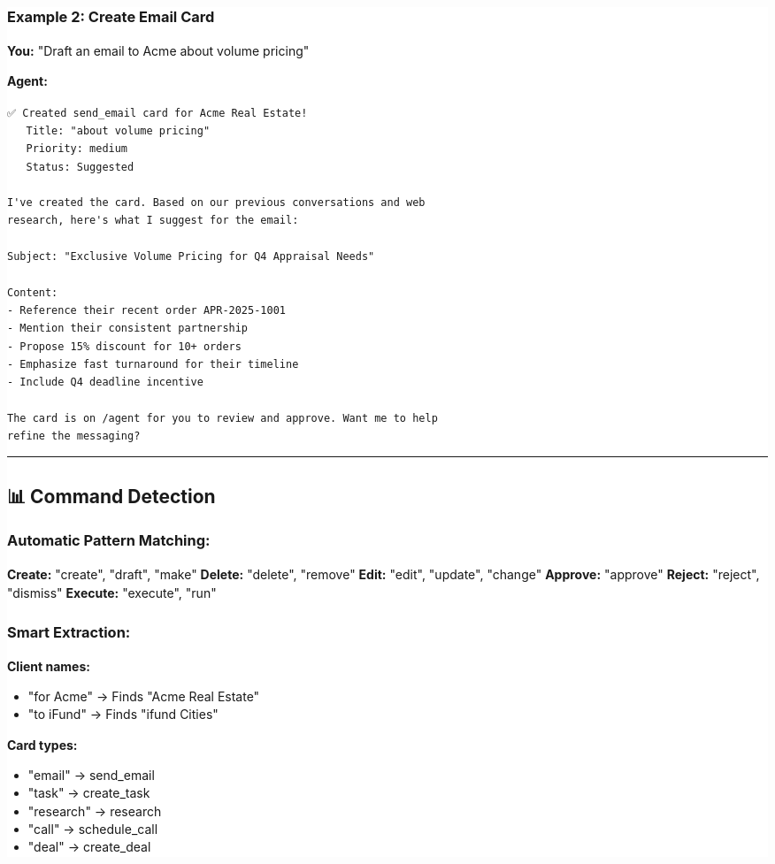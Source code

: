 ### Example 2: Create Email Card

**You:** "Draft an email to Acme about volume pricing"

**Agent:**
```
✅ Created send_email card for Acme Real Estate!
   Title: "about volume pricing"
   Priority: medium
   Status: Suggested

I've created the card. Based on our previous conversations and web 
research, here's what I suggest for the email:

Subject: "Exclusive Volume Pricing for Q4 Appraisal Needs"

Content:
- Reference their recent order APR-2025-1001
- Mention their consistent partnership
- Propose 15% discount for 10+ orders
- Emphasize fast turnaround for their timeline
- Include Q4 deadline incentive

The card is on /agent for you to review and approve. Want me to help 
refine the messaging?
```

---

## 📊 Command Detection

### Automatic Pattern Matching:

**Create:** "create", "draft", "make"
**Delete:** "delete", "remove"
**Edit:** "edit", "update", "change"
**Approve:** "approve"
**Reject:** "reject", "dismiss"
**Execute:** "execute", "run"

### Smart Extraction:

**Client names:**
- "for Acme" → Finds "Acme Real Estate"
- "to iFund" → Finds "ifund Cities"

**Card types:**
- "email" → send_email
- "task" → create_task
- "research" → research
- "call" → schedule_call
- "deal" → create_deal
